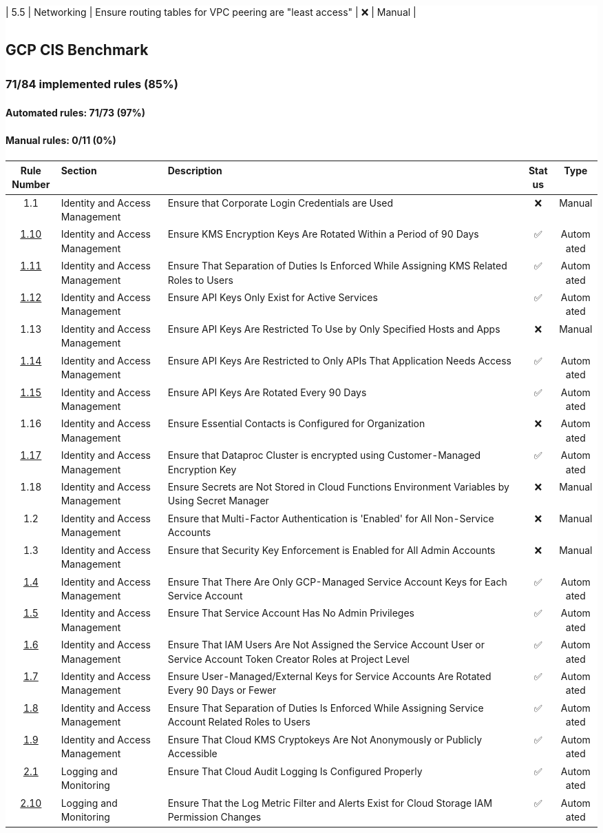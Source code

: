 |                        5.5                         | Networking                        | Ensure routing tables for VPC peering are "least access"                                                           |        :x:         |  Manual   |

## GCP CIS Benchmark

### 71/84 implemented rules (85%)

#### Automated rules: 71/73 (97%)

#### Manual rules: 0/11 (0%)

|                    Rule Number                     | Section                        | Description                                                                                                                       |       Status       |   Type    |
|:--------------------------------------------------:|:-------------------------------|:----------------------------------------------------------------------------------------------------------------------------------|:------------------:|:---------:|
|                        1.1                         | Identity and Access Management | Ensure that Corporate Login Credentials are Used                                                                                  |        :x:         |  Manual   |
|  [1.10](bundle/compliance/cis_gcp/rules/cis_1_10)  | Identity and Access Management | Ensure KMS Encryption Keys Are Rotated Within a Period of 90 Days                                                                 | :white_check_mark: | Automated |
|  [1.11](bundle/compliance/cis_gcp/rules/cis_1_11)  | Identity and Access Management | Ensure That Separation of Duties Is Enforced While Assigning KMS Related Roles to Users                                           | :white_check_mark: | Automated |
|  [1.12](bundle/compliance/cis_gcp/rules/cis_1_12)  | Identity and Access Management | Ensure API Keys Only Exist for Active Services                                                                                    | :white_check_mark: | Automated |
|                        1.13                        | Identity and Access Management | Ensure API Keys Are Restricted To Use by Only Specified Hosts and Apps                                                            |        :x:         |  Manual   |
|  [1.14](bundle/compliance/cis_gcp/rules/cis_1_14)  | Identity and Access Management | Ensure API Keys Are Restricted to Only APIs That Application Needs Access                                                         | :white_check_mark: | Automated |
|  [1.15](bundle/compliance/cis_gcp/rules/cis_1_15)  | Identity and Access Management | Ensure API Keys Are Rotated Every 90 Days                                                                                         | :white_check_mark: | Automated |
|                        1.16                        | Identity and Access Management | Ensure Essential Contacts is Configured for Organization                                                                          |        :x:         | Automated |
|  [1.17](bundle/compliance/cis_gcp/rules/cis_1_17)  | Identity and Access Management | Ensure that Dataproc Cluster is encrypted using Customer-Managed Encryption Key                                                   | :white_check_mark: | Automated |
|                        1.18                        | Identity and Access Management | Ensure Secrets are Not Stored in Cloud Functions Environment Variables by Using Secret Manager                                    |        :x:         |  Manual   |
|                        1.2                         | Identity and Access Management | Ensure that Multi-Factor Authentication is 'Enabled' for All Non-Service Accounts                                                 |        :x:         |  Manual   |
|                        1.3                         | Identity and Access Management | Ensure that Security Key Enforcement is Enabled for All Admin Accounts                                                            |        :x:         |  Manual   |
|   [1.4](bundle/compliance/cis_gcp/rules/cis_1_4)   | Identity and Access Management | Ensure That There Are Only GCP-Managed Service Account Keys for Each Service Account                                              | :white_check_mark: | Automated |
|   [1.5](bundle/compliance/cis_gcp/rules/cis_1_5)   | Identity and Access Management | Ensure That Service Account Has No Admin Privileges                                                                               | :white_check_mark: | Automated |
|   [1.6](bundle/compliance/cis_gcp/rules/cis_1_6)   | Identity and Access Management | Ensure That IAM Users Are Not Assigned the Service Account User or Service Account Token Creator Roles at Project Level           | :white_check_mark: | Automated |
|   [1.7](bundle/compliance/cis_gcp/rules/cis_1_7)   | Identity and Access Management | Ensure User-Managed/External Keys for Service Accounts Are Rotated Every 90 Days or Fewer                                         | :white_check_mark: | Automated |
|   [1.8](bundle/compliance/cis_gcp/rules/cis_1_8)   | Identity and Access Management | Ensure That Separation of Duties Is Enforced While Assigning Service Account Related Roles to Users                               | :white_check_mark: | Automated |
|   [1.9](bundle/compliance/cis_gcp/rules/cis_1_9)   | Identity and Access Management | Ensure That Cloud KMS Cryptokeys Are Not Anonymously or Publicly Accessible                                                       | :white_check_mark: | Automated |
|   [2.1](bundle/compliance/cis_gcp/rules/cis_2_1)   | Logging and Monitoring         | Ensure That Cloud Audit Logging Is Configured Properly                                                                            | :white_check_mark: | Automated |
|  [2.10](bundle/compliance/cis_gcp/rules/cis_2_10)  | Logging and Monitoring         | Ensure That the Log Metric Filter and Alerts Exist for Cloud Storage IAM Permission Changes                                       | :white_check_mark: | Automated |